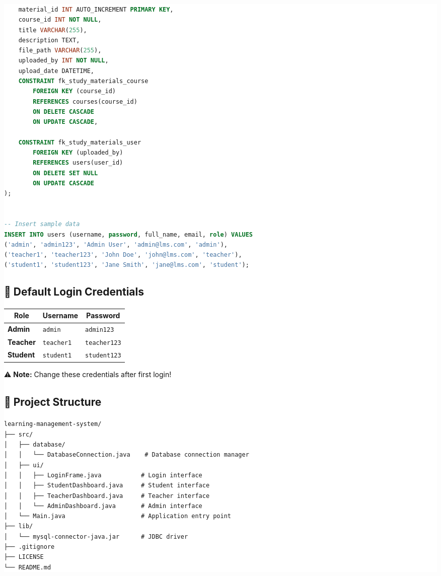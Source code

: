 ```sql
    material_id INT AUTO_INCREMENT PRIMARY KEY,
    course_id INT NOT NULL,
    title VARCHAR(255),
    description TEXT,
    file_path VARCHAR(255),
    uploaded_by INT NOT NULL,
    upload_date DATETIME,
    CONSTRAINT fk_study_materials_course
        FOREIGN KEY (course_id)
        REFERENCES courses(course_id)
        ON DELETE CASCADE
        ON UPDATE CASCADE,
        
    CONSTRAINT fk_study_materials_user
        FOREIGN KEY (uploaded_by)
        REFERENCES users(user_id)
        ON DELETE SET NULL
        ON UPDATE CASCADE
);


-- Insert sample data
INSERT INTO users (username, password, full_name, email, role) VALUES
('admin', 'admin123', 'Admin User', 'admin@lms.com', 'admin'),
('teacher1', 'teacher123', 'John Doe', 'john@lms.com', 'teacher'),
('student1', 'student123', 'Jane Smith', 'jane@lms.com', 'student');
```

## 🔑 Default Login Credentials

| Role | Username | Password |
|------|----------|----------|
| **Admin** | `admin` | `admin123` |
| **Teacher** | `teacher1` | `teacher123` |
| **Student** | `student1` | `student123` |

⚠️ **Note:** Change these credentials after first login!

## 📂 Project Structure
```
learning-management-system/
├── src/
│   ├── database/
│   │   └── DatabaseConnection.java    # Database connection manager
│   ├── ui/
│   │   ├── LoginFrame.java           # Login interface
│   │   ├── StudentDashboard.java     # Student interface
│   │   ├── TeacherDashboard.java     # Teacher interface
│   │   └── AdminDashboard.java       # Admin interface
│   └── Main.java                     # Application entry point
├── lib/
│   └── mysql-connector-java.jar      # JDBC driver
├── .gitignore
├── LICENSE
└── README.md
```

